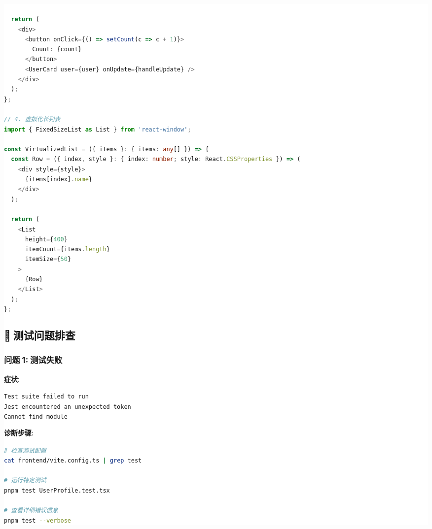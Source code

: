 ```typescript

  return (
    <div>
      <button onClick={() => setCount(c => c + 1)}>
        Count: {count}
      </button>
      <UserCard user={user} onUpdate={handleUpdate} />
    </div>
  );
};

// 4. 虚拟化长列表
import { FixedSizeList as List } from 'react-window';

const VirtualizedList = ({ items }: { items: any[] }) => {
  const Row = ({ index, style }: { index: number; style: React.CSSProperties }) => (
    <div style={style}>
      {items[index].name}
    </div>
  );

  return (
    <List
      height={400}
      itemCount={items.length}
      itemSize={50}
    >
      {Row}
    </List>
  );
};
```

## 🧪 测试问题排查

### 问题 1: 测试失败

**症状**:
```
Test suite failed to run
Jest encountered an unexpected token
Cannot find module
```

**诊断步骤**:
```bash
# 检查测试配置
cat frontend/vite.config.ts | grep test

# 运行特定测试
pnpm test UserProfile.test.tsx

# 查看详细错误信息
pnpm test --verbose
```
